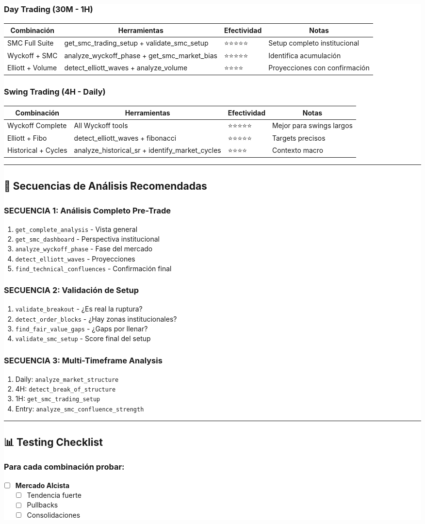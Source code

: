 ### **Day Trading (30M - 1H)**
| Combinación | Herramientas | Efectividad | Notas |
|-------------|--------------|-------------|-------|
| SMC Full Suite | get_smc_trading_setup + validate_smc_setup | ⭐⭐⭐⭐⭐ | Setup completo institucional |
| Wyckoff + SMC | analyze_wyckoff_phase + get_smc_market_bias | ⭐⭐⭐⭐⭐ | Identifica acumulación |
| Elliott + Volume | detect_elliott_waves + analyze_volume | ⭐⭐⭐⭐ | Proyecciones con confirmación |

### **Swing Trading (4H - Daily)**
| Combinación | Herramientas | Efectividad | Notas |
|-------------|--------------|-------------|-------|
| Wyckoff Complete | All Wyckoff tools | ⭐⭐⭐⭐⭐ | Mejor para swings largos |
| Elliott + Fibo | detect_elliott_waves + fibonacci | ⭐⭐⭐⭐⭐ | Targets precisos |
| Historical + Cycles | analyze_historical_sr + identify_market_cycles | ⭐⭐⭐⭐ | Contexto macro |

---

## 🔄 Secuencias de Análisis Recomendadas

### **SECUENCIA 1: Análisis Completo Pre-Trade**
1. `get_complete_analysis` - Vista general
2. `get_smc_dashboard` - Perspectiva institucional
3. `analyze_wyckoff_phase` - Fase del mercado
4. `detect_elliott_waves` - Proyecciones
5. `find_technical_confluences` - Confirmación final

### **SECUENCIA 2: Validación de Setup**
1. `validate_breakout` - ¿Es real la ruptura?
2. `detect_order_blocks` - ¿Hay zonas institucionales?
3. `find_fair_value_gaps` - ¿Gaps por llenar?
4. `validate_smc_setup` - Score final del setup

### **SECUENCIA 3: Multi-Timeframe Analysis**
1. Daily: `analyze_market_structure`
2. 4H: `detect_break_of_structure`
3. 1H: `get_smc_trading_setup`
4. Entry: `analyze_smc_confluence_strength`

---

## 📊 Testing Checklist

### **Para cada combinación probar:**

- [ ] **Mercado Alcista**
  - [ ] Tendencia fuerte
  - [ ] Pullbacks
  - [ ] Consolidaciones
